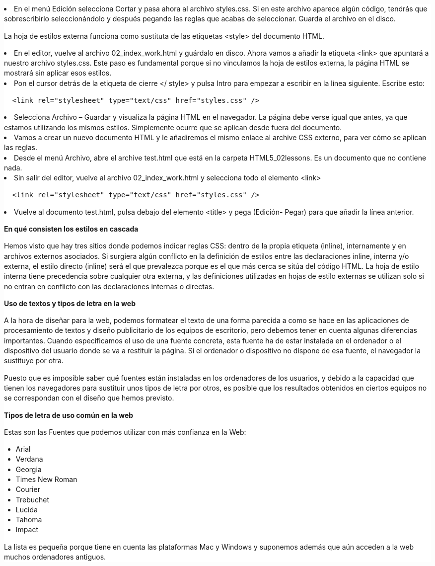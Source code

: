<li>En el menú Edición selecciona Cortar y pasa ahora al archivo styles.css. Si en este archivo aparece algún código, tendrás que sobrescribirlo seleccionándolo y después pegando  las reglas que acabas de seleccionar. Guarda el archivo en el disco.</li>
<p>La hoja de estilos externa funciona como sustituta de las etiquetas &lt;style&gt; del documento HTML.</p>
<li>En el editor, vuelve al archivo 02_index_work.html y guárdalo en disco. Ahora vamos a añadir la etiqueta &lt;link&gt; que apuntará a nuestro archivo styles.css. Este paso es fundamental porque si no vinculamos la hoja de estilos externa, la página HTML se mostrará sin aplicar esos estilos.</li>
<li>Pon el cursor detrás de la etiqueta de cierre &lt;/ style&gt; y pulsa Intro para empezar a escribir en la línea siguiente. Escribe esto: </li>
<pre class="code">
  &lt;link rel="stylesheet" type="text/css" href="styles.css" /&gt;
</pre>
<li>Selecciona Archivo – Guardar y visualiza la página HTML en el navegador. La página debe verse igual que antes, ya que estamos utilizando los mismos estilos. Simplemente ocurre que se aplican desde fuera del documento.</li>
<li>Vamos a crear un nuevo documento HTML y le añadiremos el mismo enlace al archive CSS externo, para ver cómo se aplican las reglas.</li>
<li>Desde el menú Archivo, abre el archive test.html que está en la carpeta HTML5_02lessons. Es un documento que no contiene nada.</li>
<li> Sin salir del editor, vuelve al archivo 02_index_work.html y selecciona todo el elemento &lt;link&gt;</li>
<pre class="code">
  &lt;link rel="stylesheet" type="text/css" href="styles.css" /&gt;
</pre>
<li> Vuelve al documento  test.html, pulsa debajo del elemento &lt;title&gt; y pega (Edición- Pegar) para que añadir la línea anterior.</li>
</ol>
<p><b> En qué consisten los estilos en cascada</b></p>
<p>Hemos visto que hay tres sitios donde podemos indicar reglas CSS: dentro de la propia etiqueta (inline), internamente y en archivos externos asociados. Si surgiera algún conflicto en la definición de estilos entre las declaraciones inline, interna y/o externa, el estilo directo (inline) será el que prevalezca porque es el que más cerca se sitúa del código HTML. La hoja de estilo interna tiene precedencia sobre cualquier otra externa, y las definiciones utilizadas en hojas de estilo externas se utilizan solo si no entran en conflicto con las declaraciones internas o directas.</p>
<p><b>Uso de textos y tipos de letra en la web</b></p>
<p>A la hora de diseñar para la web, podemos formatear el texto de una forma parecida a como se hace en las aplicaciones de procesamiento de textos y diseño publicitario de los equipos de escritorio, pero debemos tener en cuenta algunas diferencias importantes. Cuando especificamos el uso de una fuente concreta, esta fuente ha de estar instalada en el ordenador o el dispositivo del usuario donde se va a restituir la página. Si el ordenador o dispositivo no dispone de esa fuente, el navegador la sustituye por otra.</p>
<p>Puesto que es imposible saber qué fuentes están instaladas en los ordenadores de los usuarios, y debido a la capacidad que tienen los navegadores para sustituir unos tipos de letra por otros, es posible que los resultados obtenidos en ciertos equipos no se correspondan con el diseño que hemos previsto.</p>
<p><b>Tipos de letra de uso común en la web</b></p>
<p>Estas son las Fuentes que podemos utilizar con más confianza en la Web:</p>
<ul>
<li>Arial</li>
<li>Verdana</li>
<li>Georgia</li>
<li>Times New Roman</li>
<li>Courier</li>
<li>Trebuchet</li>
<li>Lucida</li>
<li>Tahoma</li>
<li>Impact</li>
</ul>
<p>La lista es pequeña porque tiene en cuenta las plataformas Mac y Windows y suponemos además que aún acceden a la web muchos ordenadores antiguos.</p>